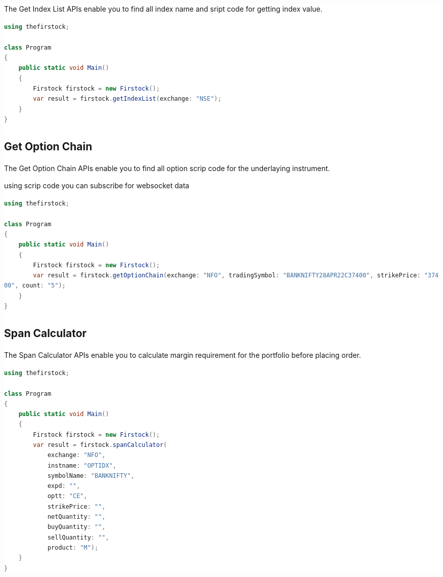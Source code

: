 The Get Index List APIs enable you to find all index name and sript code for getting index value.
```C# 
using thefirstock;

class Program
{
    public static void Main()
    {
        Firstock firstock = new Firstock();
        var result = firstock.getIndexList(exchange: "NSE");
    }
}
```

## Get Option Chain

The Get Option Chain APIs enable you to find all option scrip code for the underlaying instrument.

using scrip code you can subscribe for websocket data
```C# 
using thefirstock;

class Program
{
    public static void Main()
    {
        Firstock firstock = new Firstock();
        var result = firstock.getOptionChain(exchange: "NFO", tradingSymbol: "BANKNIFTY28APR22C37400", strikePrice: "37400", count: "5");
    }
}
```

## Span Calculator

The Span Calculator APIs enable you to calculate margin requirement for the portfolio before placing order.
```C# 
using thefirstock;

class Program
{
    public static void Main()
    {
        Firstock firstock = new Firstock(); 
        var result = firstock.spanCalculator(
            exchange: "NFO",
            instname: "OPTIDX",
            symbolName: "BANKNIFTY",
            expd: "",
            optt: "CE",
            strikePrice: "",
            netQuantity: "",
            buyQuantity: "",
            sellQuantity: "",
            product: "M");
    }
}
```
